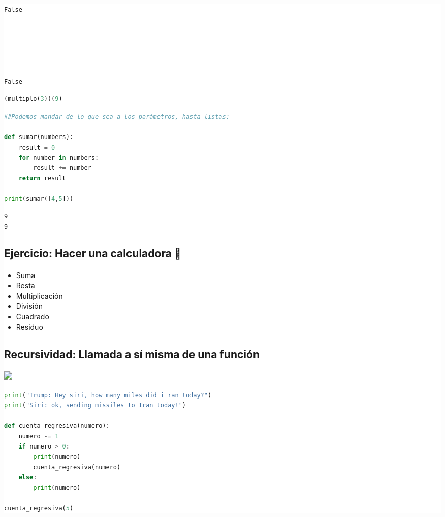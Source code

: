     False






    False




```python
(multiplo(3))(9)
```


```python
##Podemos mandar de lo que sea a los parámetros, hasta listas:

def sumar(numbers):
    result = 0
    for number in numbers:
        result += number
    return result

print(sumar([4,5]))
```

    9
    9


## Ejercicio: Hacer una calculadora 🧮

- Suma
- Resta
- Multiplicación
- División
- Cuadrado
- Residuo

## Recursividad: Llamada a sí misma de una función

![](remote.jpg)


```python
print("Trump: Hey siri, how many miles did i ran today?")
print("Siri: ok, sending missiles to Iran today!")

def cuenta_regresiva(numero):
    numero -= 1
    if numero > 0:
        print(numero)
        cuenta_regresiva(numero)
    else:
        print(numero)

cuenta_regresiva(5)
```
